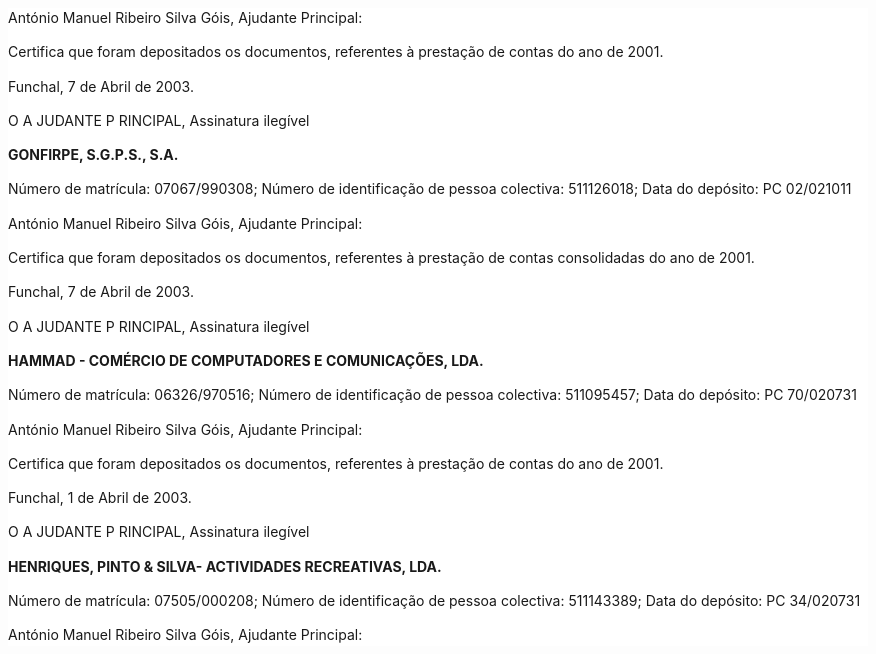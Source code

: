 
António Manuel Ribeiro Silva Góis, Ajudante Principal:



Certifica que foram depositados os documentos,
referentes à prestação de contas do ano de 2001.


Funchal, 7 de Abril de 2003.


O A JUDANTE P RINCIPAL, Assinatura ilegível


**GONFIRPE, S.G.P.S., S.A.**


Número de matrícula: 07067/990308;
Número de identificação de pessoa colectiva: 511126018;
Data do depósito: PC 02/021011


António Manuel Ribeiro Silva Góis, Ajudante Principal:


Certifica que foram depositados os documentos, referentes à
prestação de contas consolidadas do ano de 2001.


Funchal, 7 de Abril de 2003.


O A JUDANTE P RINCIPAL, Assinatura ilegível


**HAMMAD - COMÉRCIO DE COMPUTADORES E
COMUNICAÇÕES, LDA.**


Número de matrícula: 06326/970516;
Número de identificação de pessoa colectiva: 511095457;
Data do depósito: PC 70/020731


António Manuel Ribeiro Silva Góis, Ajudante Principal:


Certifica que foram depositados os documentos,
referentes à prestação de contas do ano de 2001.


Funchal, 1 de Abril de 2003.


O A JUDANTE P RINCIPAL, Assinatura ilegível


**HENRIQUES, PINTO & SILVA- ACTIVIDADES
RECREATIVAS, LDA.**


Número de matrícula: 07505/000208;
Número de identificação de pessoa colectiva: 511143389;
Data do depósito: PC 34/020731


António Manuel Ribeiro Silva Góis, Ajudante Principal:
